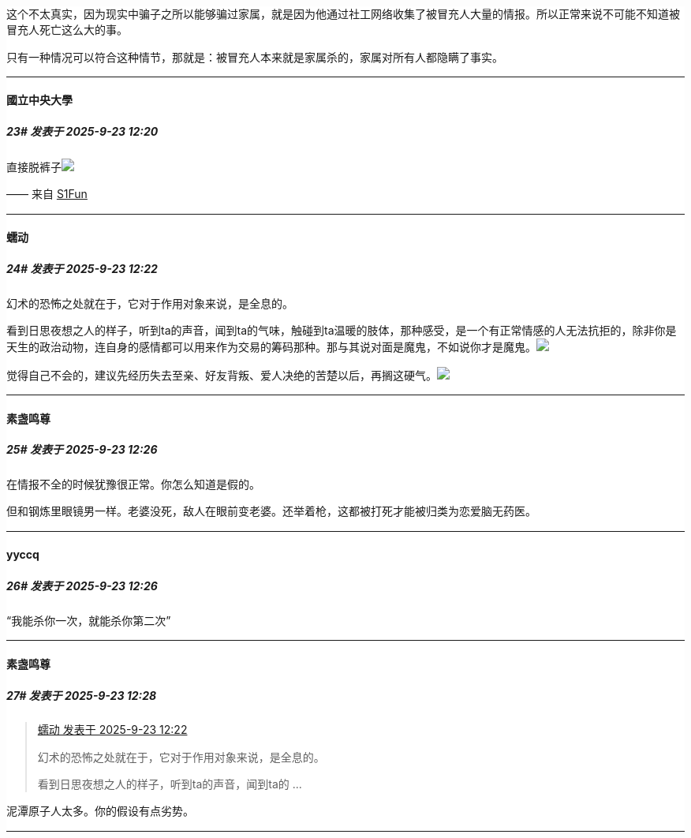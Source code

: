 这个不太真实，因为现实中骗子之所以能够骗过家属，就是因为他通过社工网络收集了被冒充人大量的情报。所以正常来说不可能不知道被冒充人死亡这么大的事。

只有一种情况可以符合这种情节，那就是：被冒充人本来就是家属杀的，家属对所有人都隐瞒了事实。

*****

####  國立中央大學  
##### 23#       发表于 2025-9-23 12:20

直接脱裤子<img src="https://static.stage1st.com/image/smiley/face2017/251.png" referrerpolicy="no-referrer">

—— 来自 [S1Fun](https://s1fun.koalcat.com)

*****

####  蠕动  
##### 24#       发表于 2025-9-23 12:22

幻术的恐怖之处就在于，它对于作用对象来说，是全息的。

看到日思夜想之人的样子，听到ta的声音，闻到ta的气味，触碰到ta温暖的肢体，那种感受，是一个有正常情感的人无法抗拒的，除非你是天生的政治动物，连自身的感情都可以用来作为交易的筹码那种。那与其说对面是魔鬼，不如说你才是魔鬼。<img src="https://static.stage1st.com/image/smiley/face2017/048.png" referrerpolicy="no-referrer">

觉得自己不会的，建议先经历失去至亲、好友背叛、爱人决绝的苦楚以后，再搁这硬气。<img src="https://static.stage1st.com/image/smiley/face2017/053.png" referrerpolicy="no-referrer">

*****

####  素盏鸣尊  
##### 25#       发表于 2025-9-23 12:26

在情报不全的时候犹豫很正常。你怎么知道是假的。

但和钢炼里眼镜男一样。老婆没死，敌人在眼前变老婆。还举着枪，这都被打死才能被归类为恋爱脑无药医。

*****

####  yyccq  
##### 26#       发表于 2025-9-23 12:26

“我能杀你一次，就能杀你第二次”

*****

####  素盏鸣尊  
##### 27#       发表于 2025-9-23 12:28

<blockquote><a href="httphttps://stage1st.com/2b/forum.php?mod=redirect&amp;goto=findpost&amp;pid=68475203&amp;ptid=2262765" target="_blank">蠕动 发表于 2025-9-23 12:22</a>

幻术的恐怖之处就在于，它对于作用对象来说，是全息的。

看到日思夜想之人的样子，听到ta的声音，闻到ta的 ...</blockquote>
泥潭原子人太多。你的假设有点劣势。

*****
